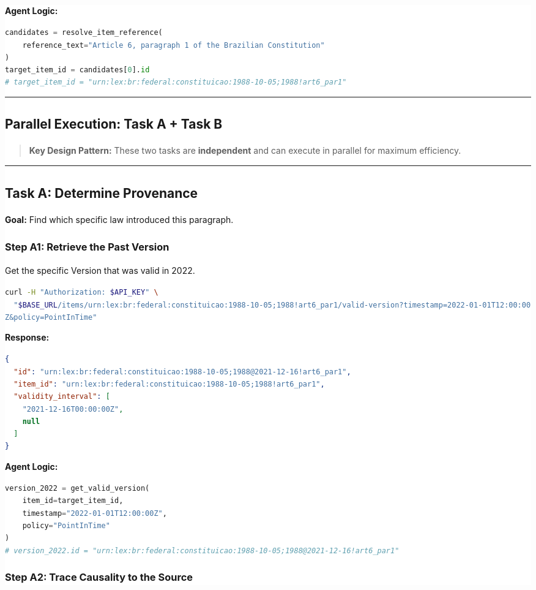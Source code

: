**Agent Logic:**
```python
candidates = resolve_item_reference(
    reference_text="Article 6, paragraph 1 of the Brazilian Constitution"
)
target_item_id = candidates[0].id
# target_item_id = "urn:lex:br:federal:constituicao:1988-10-05;1988!art6_par1"
```

---

## Parallel Execution: Task A + Task B

> **Key Design Pattern:** These two tasks are **independent** and can execute in parallel for maximum efficiency.

---

## Task A: Determine Provenance

**Goal:** Find which specific law introduced this paragraph.

### Step A1: Retrieve the Past Version

Get the specific Version that was valid in 2022.

```bash
curl -H "Authorization: $API_KEY" \
  "$BASE_URL/items/urn:lex:br:federal:constituicao:1988-10-05;1988!art6_par1/valid-version?timestamp=2022-01-01T12:00:00Z&policy=PointInTime"
```

**Response:**
```json
{
  "id": "urn:lex:br:federal:constituicao:1988-10-05;1988@2021-12-16!art6_par1",
  "item_id": "urn:lex:br:federal:constituicao:1988-10-05;1988!art6_par1",
  "validity_interval": [
    "2021-12-16T00:00:00Z",
    null
  ]
}
```

**Agent Logic:**
```python
version_2022 = get_valid_version(
    item_id=target_item_id,
    timestamp="2022-01-01T12:00:00Z",
    policy="PointInTime"
)
# version_2022.id = "urn:lex:br:federal:constituicao:1988-10-05;1988@2021-12-16!art6_par1"
```

### Step A2: Trace Causality to the Source
